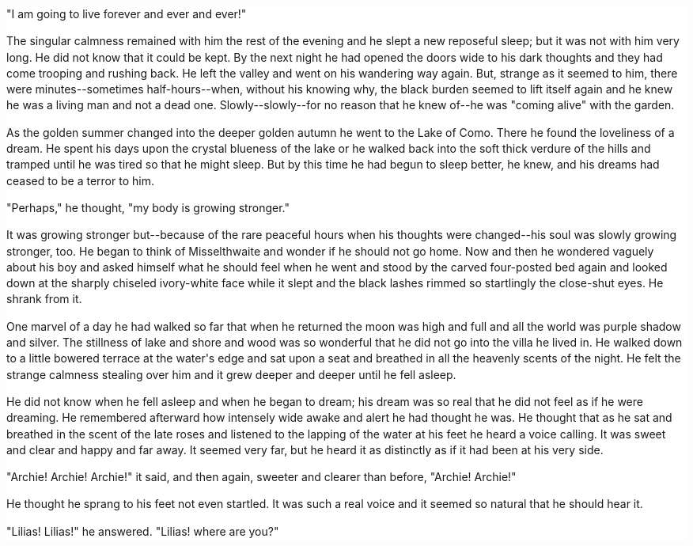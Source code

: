 "I am going to live forever and ever and ever!"

The singular calmness remained with him the rest of the evening and he
slept a new reposeful sleep; but it was not with him very long. He did
not know that it could be kept. By the next night he had opened the
doors wide to his dark thoughts and they had come trooping and rushing
back. He left the valley and went on his wandering way again. But,
strange as it seemed to him, there were minutes--sometimes
half-hours--when, without his knowing why, the black burden seemed to
lift itself again and he knew he was a living man and not a dead one.
Slowly--slowly--for no reason that he knew of--he was "coming alive"
with the garden.

As the golden summer changed into the deeper golden autumn he went to
the Lake of Como. There he found the loveliness of a dream. He spent his
days upon the crystal blueness of the lake or he walked back into the
soft thick verdure of the hills and tramped until he was tired so that
he might sleep. But by this time he had begun to sleep better, he knew,
and his dreams had ceased to be a terror to him.

"Perhaps," he thought, "my body is growing stronger."

It was growing stronger but--because of the rare peaceful hours when his
thoughts were changed--his soul was slowly growing stronger, too. He
began to think of Misselthwaite and wonder if he should not go home. Now
and then he wondered vaguely about his boy and asked himself what he
should feel when he went and stood by the carved four-posted bed again
and looked down at the sharply chiseled ivory-white face while it slept
and the black lashes rimmed so startlingly the close-shut eyes. He
shrank from it.

One marvel of a day he had walked so far that when he returned the moon
was high and full and all the world was purple shadow and silver. The
stillness of lake and shore and wood was so wonderful that he did not go
into the villa he lived in. He walked down to a little bowered terrace
at the water's edge and sat upon a seat and breathed in all the heavenly
scents of the night. He felt the strange calmness stealing over him and
it grew deeper and deeper until he fell asleep.

He did not know when he fell asleep and when he began to dream; his
dream was so real that he did not feel as if he were dreaming. He
remembered afterward how intensely wide awake and alert he had thought
he was. He thought that as he sat and breathed in the scent of the late
roses and listened to the lapping of the water at his feet he heard a
voice calling. It was sweet and clear and happy and far away. It seemed
very far, but he heard it as distinctly as if it had been at his very
side.

"Archie! Archie! Archie!" it said, and then again, sweeter and clearer
than before, "Archie! Archie!"

He thought he sprang to his feet not even startled. It was such a real
voice and it seemed so natural that he should hear it.

"Lilias! Lilias!" he answered. "Lilias! where are you?"
